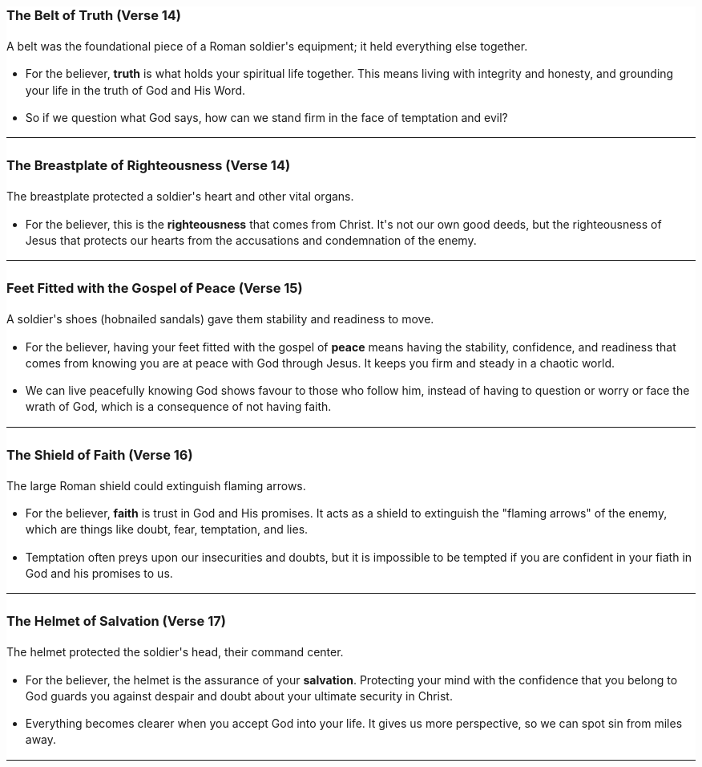 ### The Belt of Truth (Verse 14)

A belt was the foundational piece of a Roman soldier's equipment; it held everything else together.

* For the believer, **truth** is what holds your spiritual life together. This means living with integrity and honesty, and grounding your life in the truth of God and His Word.

* So if we question what God says, how can we stand firm in the face of temptation and evil?

---

### The Breastplate of Righteousness (Verse 14)

The breastplate protected a soldier's heart and other vital organs.

* For the believer, this is the **righteousness** that comes from Christ. It's not our own good deeds, but the righteousness of Jesus that protects our hearts from the accusations and condemnation of the enemy.

---

### Feet Fitted with the Gospel of Peace (Verse 15)

A soldier's shoes (hobnailed sandals) gave them stability and readiness to move.

* For the believer, having your feet fitted with the gospel of **peace** means having the stability, confidence, and readiness that comes from knowing you are at peace with God through Jesus. It keeps you firm and steady in a chaotic world.

* We can live peacefully knowing God shows favour to those who follow him, instead of having to question or worry or face the wrath of God, which is a consequence of not having faith.

---

### The Shield of Faith (Verse 16)

The large Roman shield could extinguish flaming arrows.

* For the believer, **faith** is trust in God and His promises. It acts as a shield to extinguish the "flaming arrows" of the enemy, which are things like doubt, fear, temptation, and lies.

* Temptation often preys upon our insecurities and doubts, but it is impossible to be tempted if you are confident in your fiath in God and his promises to us.

---

### The Helmet of Salvation (Verse 17)

The helmet protected the soldier's head, their command center.

* For the believer, the helmet is the assurance of your **salvation**. Protecting your mind with the confidence that you belong to God guards you against despair and doubt about your ultimate security in Christ.

* Everything becomes clearer when you accept God into your life. It gives us more perspective, so we can spot sin from miles away.

---